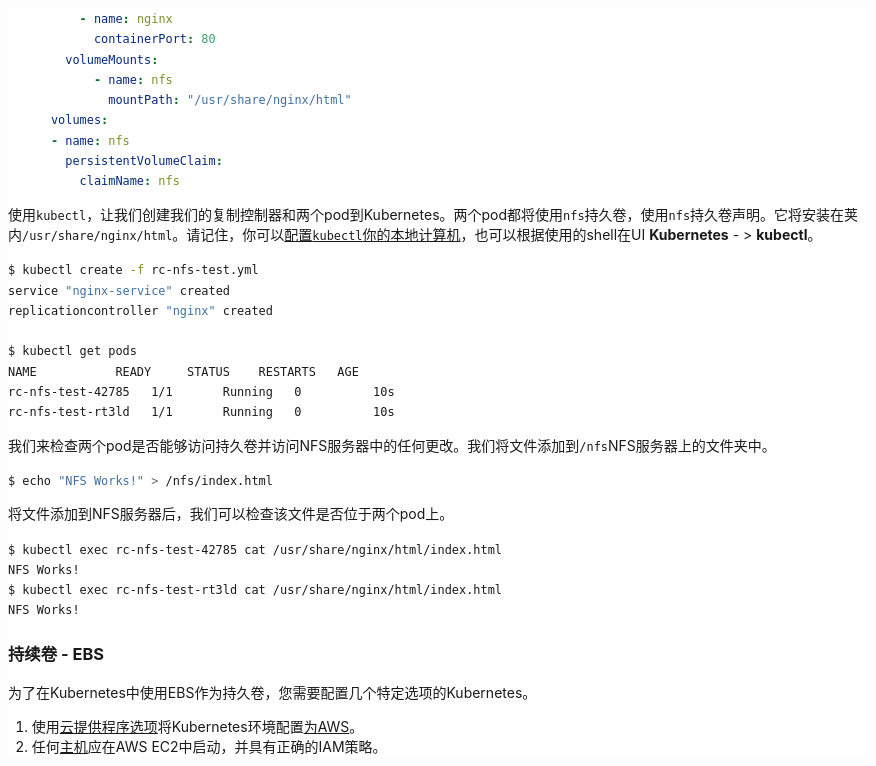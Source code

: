 ```yaml
          - name: nginx
            containerPort: 80
        volumeMounts:
            - name: nfs
              mountPath: "/usr/share/nginx/html"
      volumes:
      - name: nfs
        persistentVolumeClaim:
          claimName: nfs
```

使用`kubectl`，让我们创建我们的复制控制器和两个pod到Kubernetes。两个pod都将使用`nfs`持久卷，使用`nfs`持久卷声明。它将安装在荚内`/usr/share/nginx/html`。请记住，你可以[配置`kubectl`你的本地计算机](https://github.com/rancher/rancher.github.io/blob/master/rancher/v1.6/en/kubernetes/storage/%7B%7Bsite.baseurl%7D%7D/rancher/%7B%7Bpage.version%7D%7D/%7B%7Bpage.lang%7D%7D/kubernetes/#kubectl)，也可以根据使用的shell在UI **Kubernetes** - > **kubectl**。


```bash
$ kubectl create -f rc-nfs-test.yml
service "nginx-service" created
replicationcontroller "nginx" created

$ kubectl get pods
NAME           READY     STATUS    RESTARTS   AGE
rc-nfs-test-42785   1/1       Running   0          10s
rc-nfs-test-rt3ld   1/1       Running   0          10s
```

我们来检查两个pod是否能够访问持久卷并访问NFS服务器中的任何更改。我们将文件添加到`/nfs`NFS服务器上的文件夹中。

```bash
$ echo "NFS Works!" > /nfs/index.html
```

将文件添加到NFS服务器后，我们可以检查该文件是否位于两个pod上。

```
$ kubectl exec rc-nfs-test-42785 cat /usr/share/nginx/html/index.html
NFS Works!
$ kubectl exec rc-nfs-test-rt3ld cat /usr/share/nginx/html/index.html
NFS Works!
```

### 持续卷 - EBS

为了在Kubernetes中使用EBS作为持久卷，您需要配置几个特定选项的Kubernetes。

1. 使用[云提供程序选项](https://github.com/rancher/rancher.github.io/blob/master/rancher/v1.6/en/kubernetes/storage/%7B%7Bsite.baseurl%7D%7D/rancher/%7B%7Bpage.version%7D%7D/%7B%7Bpage.lang%7D%7D/kubernetes/providers/#aws)将Kubernetes环境配置[为AWS](https://github.com/rancher/rancher.github.io/blob/master/rancher/v1.6/en/kubernetes/storage/%7B%7Bsite.baseurl%7D%7D/rancher/%7B%7Bpage.version%7D%7D/%7B%7Bpage.lang%7D%7D/kubernetes/providers/#aws)。
2. 任何[主机](https://github.com/rancher/rancher.github.io/blob/master/rancher/v1.6/en/kubernetes/storage/%7B%7Bsite.baseurl%7D%7D/rancher/%7B%7Bpage.version%7D%7D/%7B%7Bpage.lang%7D%7D/hosts)应在AWS EC2中启动，并具有正确的IAM策略。
